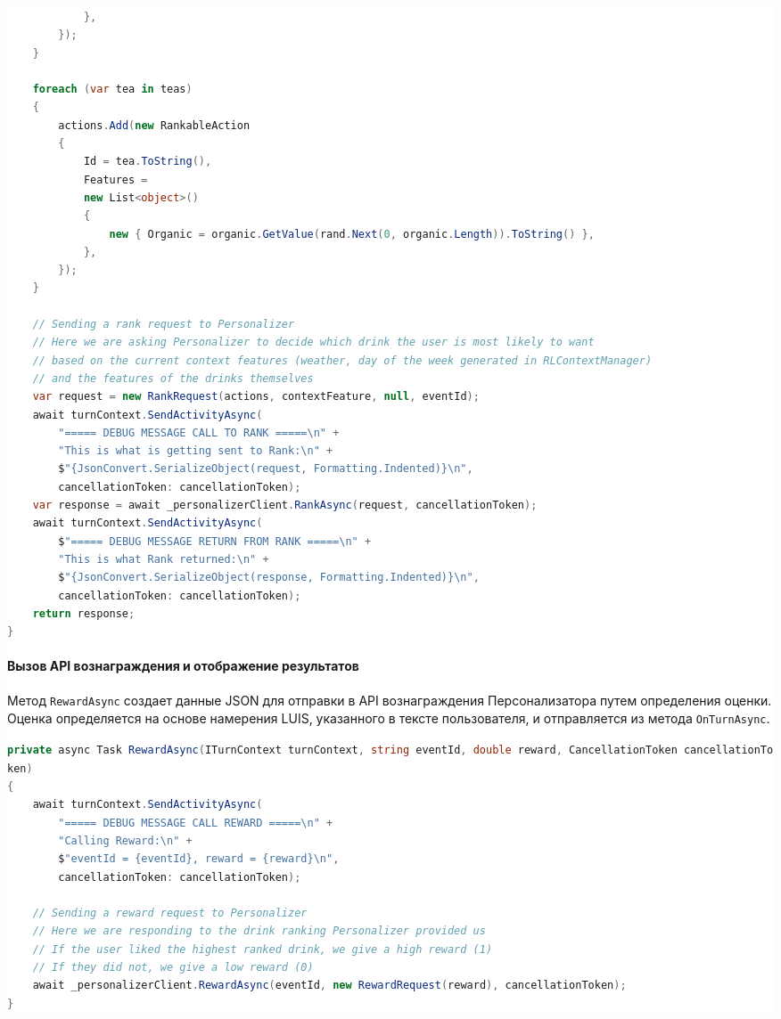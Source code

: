 ```csharp
            },
        });
    }

    foreach (var tea in teas)
    {
        actions.Add(new RankableAction
        {
            Id = tea.ToString(),
            Features =
            new List<object>()
            {
                new { Organic = organic.GetValue(rand.Next(0, organic.Length)).ToString() },
            },
        });
    }

    // Sending a rank request to Personalizer
    // Here we are asking Personalizer to decide which drink the user is most likely to want
    // based on the current context features (weather, day of the week generated in RLContextManager)
    // and the features of the drinks themselves
    var request = new RankRequest(actions, contextFeature, null, eventId);
    await turnContext.SendActivityAsync(
        "===== DEBUG MESSAGE CALL TO RANK =====\n" +
        "This is what is getting sent to Rank:\n" +
        $"{JsonConvert.SerializeObject(request, Formatting.Indented)}\n",
        cancellationToken: cancellationToken);
    var response = await _personalizerClient.RankAsync(request, cancellationToken);
    await turnContext.SendActivityAsync(
        $"===== DEBUG MESSAGE RETURN FROM RANK =====\n" +
        "This is what Rank returned:\n" +
        $"{JsonConvert.SerializeObject(response, Formatting.Indented)}\n",
        cancellationToken: cancellationToken);
    return response;
}
```

#### <a name="calling-reward-api-and-display-results"></a>Вызов API вознаграждения и отображение результатов

Метод `RewardAsync` создает данные JSON для отправки в API вознаграждения Персонализатора путем определения оценки. Оценка определяется на основе намерения LUIS, указанного в тексте пользователя, и отправляется из метода `OnTurnAsync`.

```csharp
private async Task RewardAsync(ITurnContext turnContext, string eventId, double reward, CancellationToken cancellationToken)
{
    await turnContext.SendActivityAsync(
        "===== DEBUG MESSAGE CALL REWARD =====\n" +
        "Calling Reward:\n" +
        $"eventId = {eventId}, reward = {reward}\n",
        cancellationToken: cancellationToken);

    // Sending a reward request to Personalizer
    // Here we are responding to the drink ranking Personalizer provided us
    // If the user liked the highest ranked drink, we give a high reward (1)
    // If they did not, we give a low reward (0)
    await _personalizerClient.RewardAsync(eventId, new RewardRequest(reward), cancellationToken);
}
```
